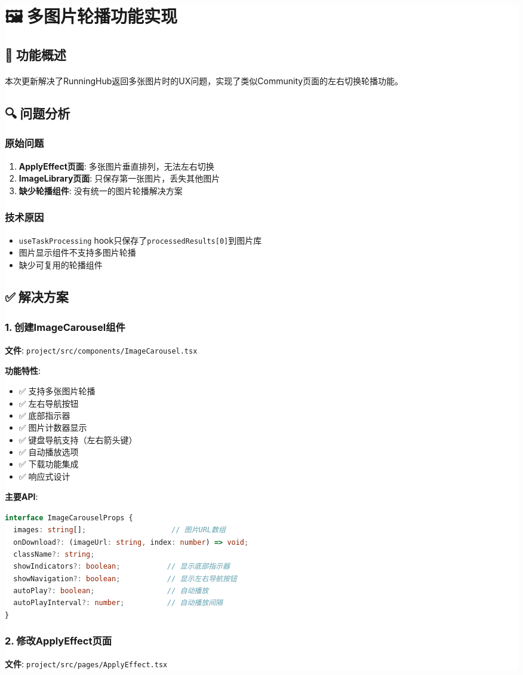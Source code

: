 # 🖼️ 多图片轮播功能实现

## 🎯 功能概述

本次更新解决了RunningHub返回多张图片时的UX问题，实现了类似Community页面的左右切换轮播功能。

## 🔍 问题分析

### 原始问题
1. **ApplyEffect页面**: 多张图片垂直排列，无法左右切换
2. **ImageLibrary页面**: 只保存第一张图片，丢失其他图片
3. **缺少轮播组件**: 没有统一的图片轮播解决方案

### 技术原因
- `useTaskProcessing` hook只保存了`processedResults[0]`到图片库
- 图片显示组件不支持多图片轮播
- 缺少可复用的轮播组件

## ✅ 解决方案

### 1. 创建ImageCarousel组件
**文件**: `project/src/components/ImageCarousel.tsx`

**功能特性**:
- ✅ 支持多张图片轮播
- ✅ 左右导航按钮
- ✅ 底部指示器
- ✅ 图片计数器显示
- ✅ 键盘导航支持（左右箭头键）
- ✅ 自动播放选项
- ✅ 下载功能集成
- ✅ 响应式设计

**主要API**:
```typescript
interface ImageCarouselProps {
  images: string[];                    // 图片URL数组
  onDownload?: (imageUrl: string, index: number) => void;
  className?: string;
  showIndicators?: boolean;           // 显示底部指示器
  showNavigation?: boolean;           // 显示左右导航按钮
  autoPlay?: boolean;                 // 自动播放
  autoPlayInterval?: number;          // 自动播放间隔
}
```

### 2. 修改ApplyEffect页面
**文件**: `project/src/pages/ApplyEffect.tsx`
